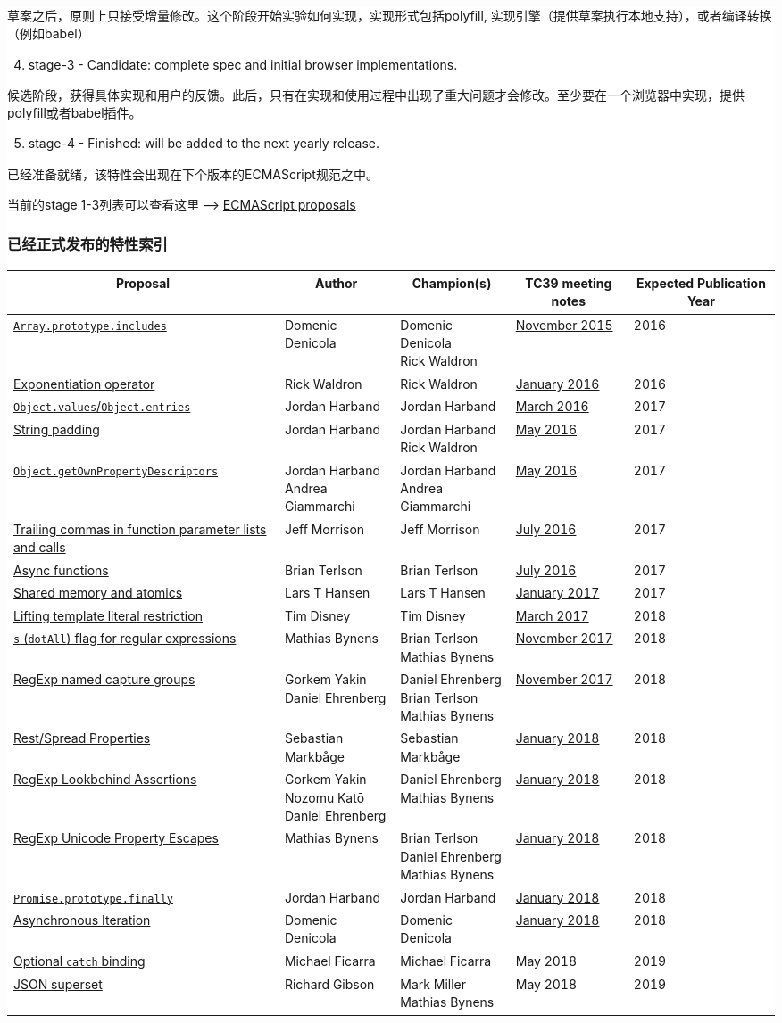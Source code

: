   草案之后，原则上只接受增量修改。这个阶段开始实验如何实现，实现形式包括polyfill, 实现引擎（提供草案执行本地支持），或者编译转换（例如babel）

4. stage-3 - Candidate: complete spec and initial browser implementations.

  候选阶段，获得具体实现和用户的反馈。此后，只有在实现和使用过程中出现了重大问题才会修改。至少要在一个浏览器中实现，提供polyfill或者babel插件。

5. stage-4 - Finished: will be added to the next yearly release.

  已经准备就绪，该特性会出现在下个版本的ECMAScript规范之中。

  当前的stage 1-3列表可以查看这里 --> [ECMAScript proposals](https://github.com/tc39/proposals)

### 已经正式发布的特性索引

| Proposal                                                                 | Author                                              | Champion(s)                                             | TC39 meeting notes                        | Expected Publication Year |
| ------------------------------------------------------------------------ | --------------------------------------------------- | ------------------------------------------------------- | ----------------------------------------- | ------------------------- |
| [`Array.prototype.includes`][array-includes]                             | Domenic Denicola                                    | Domenic Denicola<br />Rick Waldron                      | [November 2015][array-includes-notes]     | 2016                      |
| [Exponentiation operator][exponentiation]                                | Rick Waldron                                        | Rick Waldron                                            | [January 2016][exponentiation-notes]      | 2016                      |
| [`Object.values`/`Object.entries`][object-values-entries]                | Jordan Harband                                      | Jordan Harband                                          | [March 2016][object-values-entries-notes] | 2017                      |
| [String padding][string-padding]                                         | Jordan Harband                                      | Jordan Harband<br />Rick Waldron                        | [May 2016][string-padding-notes]          | 2017                      |
| [`Object.getOwnPropertyDescriptors`][object-gopds]                       | Jordan Harband<br />Andrea Giammarchi               | Jordan Harband<br />Andrea Giammarchi                   | [May 2016][object-gopds-notes]            | 2017                      |
| [Trailing commas in function parameter lists and calls][function-commas] | Jeff Morrison                                       | Jeff Morrison                                           | [July 2016][function-commas-notes]        | 2017                      |
| [Async functions][async-await]                                           | Brian Terlson                                       | Brian Terlson                                           | [July 2016][async-await-notes]            | 2017                      |
| [Shared memory and atomics][atomics]                                     | Lars T Hansen                                       | Lars T Hansen                                           | [January 2017][atomics-notes]             | 2017                      |
| [Lifting template literal restriction][template-literal-lift]            | Tim Disney                                          | Tim Disney                                              | [March 2017][template-literal-lift-notes] | 2018                      |
| [`s` (`dotAll`) flag for regular expressions][dot-all]                   | Mathias Bynens                                      | Brian Terlson<br />Mathias Bynens                       | [November 2017][dot-all-notes]            | 2018                      |
| [RegExp named capture groups][named-groups]                              | Gorkem Yakin<br />Daniel Ehrenberg                  | Daniel Ehrenberg<br />Brian Terlson<br />Mathias Bynens | [November 2017][named-groups-notes]       | 2018                      |
| [Rest/Spread Properties][object-rest-spread]                             | Sebastian Markbåge                                  | Sebastian Markbåge                                      | [January 2018][object-rest-spread-notes]  | 2018                      |
| [RegExp Lookbehind Assertions][lookbehind]                               | Gorkem Yakin<br />Nozomu Katō<br />Daniel Ehrenberg | Daniel Ehrenberg<br />Mathias Bynens                    | [January 2018][lookbehind-notes]          | 2018                      |
| [RegExp Unicode Property Escapes][unicode-escapes]                       | Mathias Bynens                                      | Brian Terlson<br />Daniel Ehrenberg<br />Mathias Bynens | [January 2018][unicode-escapes-notes]     | 2018                      |
| [`Promise.prototype.finally`][finally]                                   | Jordan Harband                                      | Jordan Harband                                          | [January 2018][finally-notes]             | 2018                      |
| [Asynchronous Iteration][async-iteration]                                | Domenic Denicola                                    | Domenic Denicola                                        | [January 2018][async-iteration-notes]     | 2018                      |
| [Optional `catch` binding][optional-catch]                               | Michael Ficarra                                     | Michael Ficarra                                         | May 2018                                  | 2019                      |
| [JSON superset][json-superset]                                           | Richard Gibson                                      | Mark Miller<br />Mathias Bynens                         | May 2018                                  | 2019                      |

[array-includes]: https://github.com/tc39/Array.prototype.includes
[array-includes-notes]: https://github.com/rwaldron/tc39-notes/blob/master/es7/2015-11/nov-17.md#arrayprototypeincludes
[exponentiation]: https://github.com/rwaldron/exponentiation-operator

[exponentiation-notes]: https://github.com/rwaldron/tc39-notes/blob/master/es7/2016-01/2016-01-28.md#5xviii-exponentiation-operator-rw
[object-values-entries]: https://github.com/tc39/proposal-object-values-entries
[object-values-entries-notes]: https://github.com/rwaldron/tc39-notes/blob/master/es7/2016-03/march-29.md#objectvalues--objectentries
[string-padding]: https://github.com/tc39/proposal-string-pad-start-end
[string-padding-notes]: https://github.com/rwaldron/tc39-notes/blob/master/es7/2016-05/may-25.md#stringprototypepadstartend-jhd
[object-gopds]: https://github.com/ljharb/proposal-object-getownpropertydescriptors
[object-gopds-notes]: https://github.com/rwaldron/tc39-notes/blob/master/es7/2016-05/may-25.md#objectgetownpropertydescriptors-jhd
[function-commas]: https://github.com/tc39/proposal-trailing-function-commas
[function-commas-notes]: https://github.com/rwaldron/tc39-notes/blob/master/es7/2016-07/jul-26.md#9ie-trailing-commas-in-functions
[async-await]: https://github.com/tc39/ecmascript-asyncawait
[async-await-notes]: https://github.com/rwaldron/tc39-notes/blob/master/es7/2016-07/jul-28.md#10iv-async-functions
[atomics]: https://github.com/tc39/ecmascript_sharedmem
[atomics-notes]: https://github.com/rwaldron/tc39-notes/blob/master/es7/2017-01/jan-24.md#13if-seeking-stage-4-for-sharedarraybuffer
[template-literal-lift]: https://github.com/tc39/proposal-template-literal-revision
[template-literal-lift-notes]: https://github.com/rwaldron/tc39-notes/blob/master/es8/2017-03/mar-21.md#10ia-template-literal-updates
[dot-all]: https://github.com/tc39/proposal-regexp-dotall-flag
[dot-all-notes]: https://github.com/rwaldron/tc39-notes/blob/master/es8/2017-11/nov-28.md#9ie-regexp-dotall-status-update
[named-groups]: https://github.com/tc39/proposal-regexp-named-groups
[named-groups-notes]: https://github.com/rwaldron/tc39-notes/blob/master/es8/2017-11/nov-28.md#9if-regexp-named-captures-status-update
[object-rest-spread]: https://github.com/tc39/proposal-object-rest-spread
[object-rest-spread-notes]: https://github.com/rwaldron/tc39-notes/blob/master/es8/2018-01/jan-23.md#restspread-properties-for-stage-4
[lookbehind]: https://github.com/tc39/proposal-regexp-lookbehind
[lookbehind-notes]: https://github.com/rwaldron/tc39-notes/blob/master/es8/2018-01/jan-23.md#conclusionresolution-16
[unicode-escapes]: https://github.com/tc39/proposal-regexp-unicode-property-escapes
[unicode-escapes-notes]: https://github.com/rwaldron/tc39-notes/blob/master/es8/2018-01/jan-24.md#conclusionresolution-1
[finally]: https://github.com/tc39/proposal-promise-finally
[finally-notes]: https://github.com/rwaldron/tc39-notes/blob/master/es8/2018-01/jan-24.md#conclusionresolution-2
[async-iteration]: https://github.com/tc39/proposal-async-iteration
[async-iteration-notes]: https://github.com/rwaldron/tc39-notes/blob/master/es8/2018-01/jan-25.md#conclusionresolution
[optional-catch]: https://github.com/tc39/proposal-optional-catch-binding
[json-superset]: https://github.com/tc39/proposal-json-superset